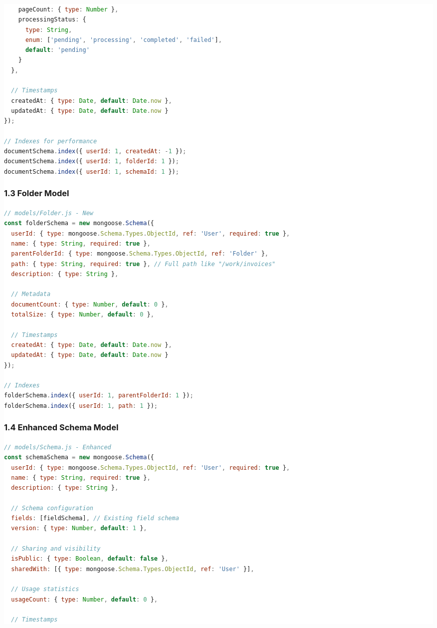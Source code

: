 ```javascript
    pageCount: { type: Number },
    processingStatus: { 
      type: String, 
      enum: ['pending', 'processing', 'completed', 'failed'], 
      default: 'pending' 
    }
  },
  
  // Timestamps
  createdAt: { type: Date, default: Date.now },
  updatedAt: { type: Date, default: Date.now }
});

// Indexes for performance
documentSchema.index({ userId: 1, createdAt: -1 });
documentSchema.index({ userId: 1, folderId: 1 });
documentSchema.index({ userId: 1, schemaId: 1 });
```

### 1.3 Folder Model
```javascript
// models/Folder.js - New
const folderSchema = new mongoose.Schema({
  userId: { type: mongoose.Schema.Types.ObjectId, ref: 'User', required: true },
  name: { type: String, required: true },
  parentFolderId: { type: mongoose.Schema.Types.ObjectId, ref: 'Folder' },
  path: { type: String, required: true }, // Full path like "/work/invoices"
  description: { type: String },
  
  // Metadata
  documentCount: { type: Number, default: 0 },
  totalSize: { type: Number, default: 0 },
  
  // Timestamps
  createdAt: { type: Date, default: Date.now },
  updatedAt: { type: Date, default: Date.now }
});

// Indexes
folderSchema.index({ userId: 1, parentFolderId: 1 });
folderSchema.index({ userId: 1, path: 1 });
```

### 1.4 Enhanced Schema Model
```javascript
// models/Schema.js - Enhanced
const schemaSchema = new mongoose.Schema({
  userId: { type: mongoose.Schema.Types.ObjectId, ref: 'User', required: true },
  name: { type: String, required: true },
  description: { type: String },
  
  // Schema configuration
  fields: [fieldSchema], // Existing field schema
  version: { type: Number, default: 1 },
  
  // Sharing and visibility
  isPublic: { type: Boolean, default: false },
  sharedWith: [{ type: mongoose.Schema.Types.ObjectId, ref: 'User' }],
  
  // Usage statistics
  usageCount: { type: Number, default: 0 },
  
  // Timestamps
```